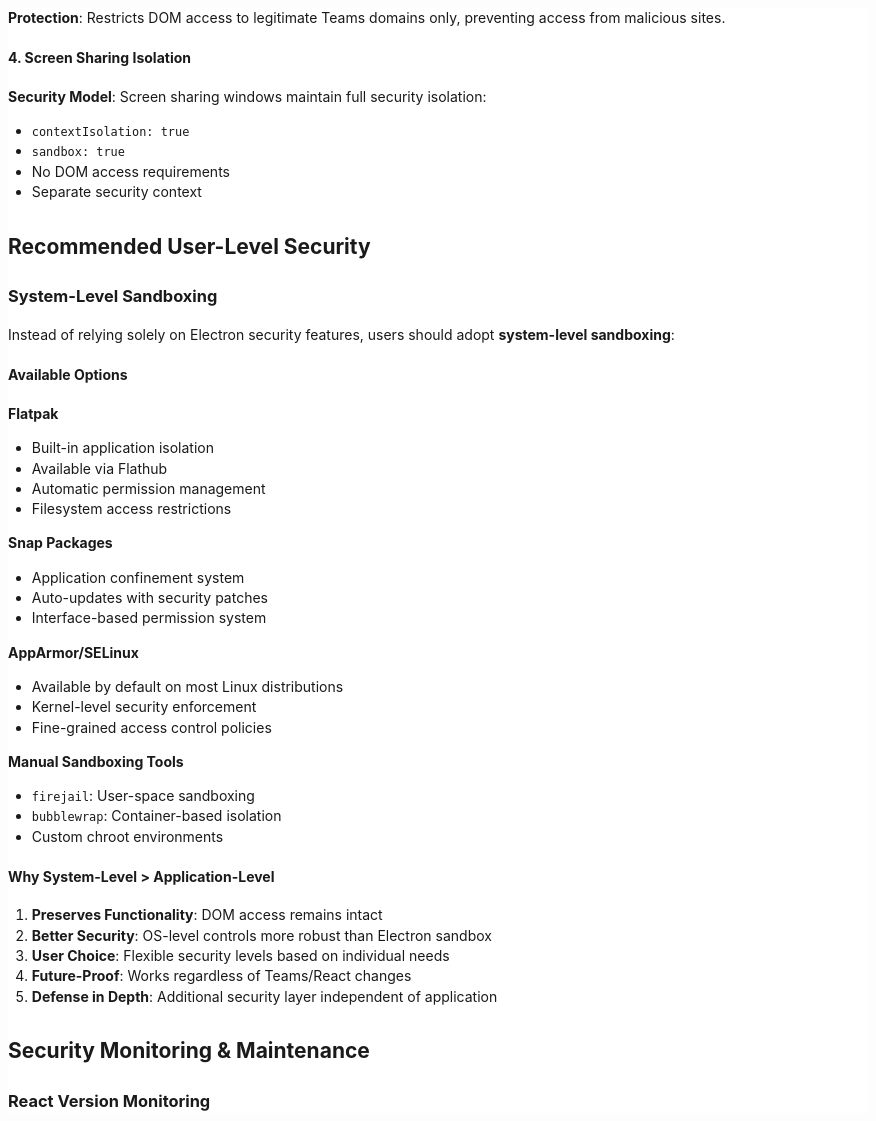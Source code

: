 **Protection**: Restricts DOM access to legitimate Teams domains only, preventing access from malicious sites.

#### 4. Screen Sharing Isolation

**Security Model**: Screen sharing windows maintain full security isolation:
- `contextIsolation: true`
- `sandbox: true` 
- No DOM access requirements
- Separate security context

## Recommended User-Level Security

### System-Level Sandboxing

Instead of relying solely on Electron security features, users should adopt **system-level sandboxing**:

#### Available Options

**Flatpak**
- Built-in application isolation
- Available via Flathub
- Automatic permission management
- Filesystem access restrictions

**Snap Packages**
- Application confinement system
- Auto-updates with security patches
- Interface-based permission system

**AppArmor/SELinux**
- Available by default on most Linux distributions
- Kernel-level security enforcement
- Fine-grained access control policies

**Manual Sandboxing Tools**
- `firejail`: User-space sandboxing
- `bubblewrap`: Container-based isolation
- Custom chroot environments

#### Why System-Level > Application-Level

1. **Preserves Functionality**: DOM access remains intact
2. **Better Security**: OS-level controls more robust than Electron sandbox
3. **User Choice**: Flexible security levels based on individual needs
4. **Future-Proof**: Works regardless of Teams/React changes
5. **Defense in Depth**: Additional security layer independent of application

## Security Monitoring & Maintenance

### React Version Monitoring
